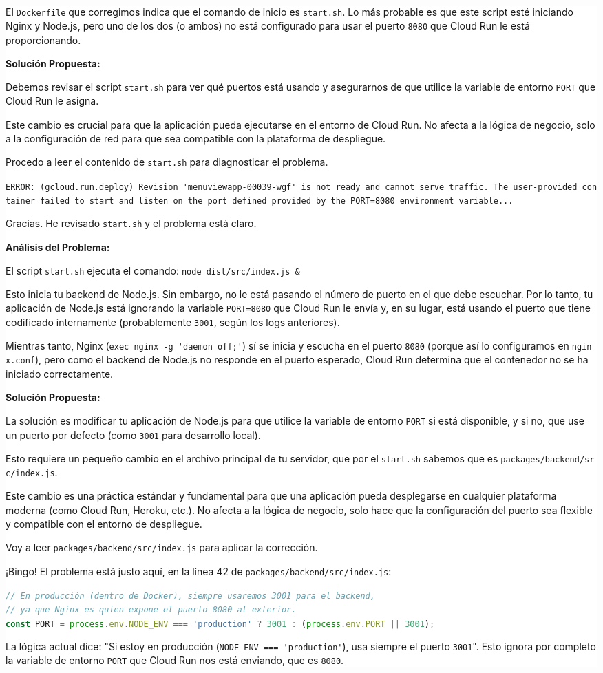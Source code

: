 El `Dockerfile` que corregimos indica que el comando de inicio es `start.sh`. Lo más probable es que este script esté iniciando Nginx y Node.js, pero uno de los dos (o ambos) no está configurado para usar el puerto `8080` que Cloud Run le está proporcionando.

**Solución Propuesta:**

Debemos revisar el script `start.sh` para ver qué puertos está usando y asegurarnos de que utilice la variable de entorno `PORT` que Cloud Run le asigna.

Este cambio es crucial para que la aplicación pueda ejecutarse en el entorno de Cloud Run. No afecta a la lógica de negocio, solo a la configuración de red para que sea compatible con la plataforma de despliegue.

Procedo a leer el contenido de `start.sh` para diagnosticar el problema.

```plaintext
ERROR: (gcloud.run.deploy) Revision 'menuviewapp-00039-wgf' is not ready and cannot serve traffic. The user-provided container failed to start and listen on the port defined provided by the PORT=8080 environment variable...
```

Gracias. He revisado `start.sh` y el problema está claro.

**Análisis del Problema:**

El script `start.sh` ejecuta el comando:
`node dist/src/index.js &`

Esto inicia tu backend de Node.js. Sin embargo, no le está pasando el número de puerto en el que debe escuchar. Por lo tanto, tu aplicación de Node.js está ignorando la variable `PORT=8080` que Cloud Run le envía y, en su lugar, está usando el puerto que tiene codificado internamente (probablemente `3001`, según los logs anteriores).

Mientras tanto, Nginx (`exec nginx -g 'daemon off;'`) sí se inicia y escucha en el puerto `8080` (porque así lo configuramos en `nginx.conf`), pero como el backend de Node.js no responde en el puerto esperado, Cloud Run determina que el contenedor no se ha iniciado correctamente.

**Solución Propuesta:**

La solución es modificar tu aplicación de Node.js para que utilice la variable de entorno `PORT` si está disponible, y si no, que use un puerto por defecto (como `3001` para desarrollo local).

Esto requiere un pequeño cambio en el archivo principal de tu servidor, que por el `start.sh` sabemos que es `packages/backend/src/index.js`.

Este cambio es una práctica estándar y fundamental para que una aplicación pueda desplegarse en cualquier plataforma moderna (como Cloud Run, Heroku, etc.). No afecta a la lógica de negocio, solo hace que la configuración del puerto sea flexible y compatible con el entorno de despliegue.

Voy a leer `packages/backend/src/index.js` para aplicar la corrección.

¡Bingo! El problema está justo aquí, en la línea 42 de `packages/backend/src/index.js`:

```javascript
// En producción (dentro de Docker), siempre usaremos 3001 para el backend,
// ya que Nginx es quien expone el puerto 8080 al exterior.
const PORT = process.env.NODE_ENV === 'production' ? 3001 : (process.env.PORT || 3001);
```

La lógica actual dice: "Si estoy en producción (`NODE_ENV === 'production'`), usa siempre el puerto `3001`". Esto ignora por completo la variable de entorno `PORT` que Cloud Run nos está enviando, que es `8080`.
